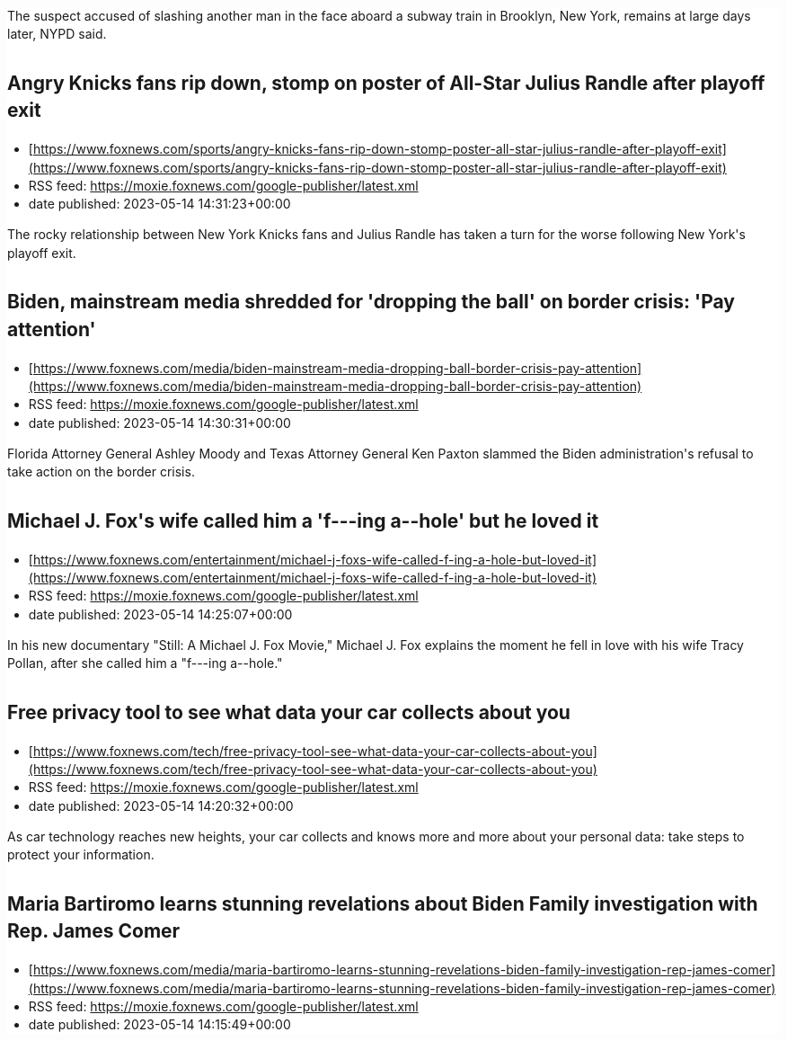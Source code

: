 The suspect accused of slashing another man in the face aboard a subway train in Brooklyn, New York, remains at large days later, NYPD said.

## Angry Knicks fans rip down, stomp on poster of All-Star Julius Randle after playoff exit
 - [https://www.foxnews.com/sports/angry-knicks-fans-rip-down-stomp-poster-all-star-julius-randle-after-playoff-exit](https://www.foxnews.com/sports/angry-knicks-fans-rip-down-stomp-poster-all-star-julius-randle-after-playoff-exit)
 - RSS feed: https://moxie.foxnews.com/google-publisher/latest.xml
 - date published: 2023-05-14 14:31:23+00:00

The rocky relationship between New York Knicks fans and Julius Randle has taken a turn for the worse following New York&apos;s playoff exit.

## Biden, mainstream media shredded for 'dropping the ball' on border crisis: 'Pay attention'
 - [https://www.foxnews.com/media/biden-mainstream-media-dropping-ball-border-crisis-pay-attention](https://www.foxnews.com/media/biden-mainstream-media-dropping-ball-border-crisis-pay-attention)
 - RSS feed: https://moxie.foxnews.com/google-publisher/latest.xml
 - date published: 2023-05-14 14:30:31+00:00

Florida Attorney General Ashley Moody and Texas Attorney General Ken Paxton slammed the Biden administration&apos;s refusal to take action on the border crisis.

## Michael J. Fox's wife called him a 'f---ing a--hole' but he loved it
 - [https://www.foxnews.com/entertainment/michael-j-foxs-wife-called-f-ing-a-hole-but-loved-it](https://www.foxnews.com/entertainment/michael-j-foxs-wife-called-f-ing-a-hole-but-loved-it)
 - RSS feed: https://moxie.foxnews.com/google-publisher/latest.xml
 - date published: 2023-05-14 14:25:07+00:00

In his new documentary &quot;Still: A Michael J. Fox Movie,&quot; Michael J. Fox explains the moment he fell in love with his wife Tracy Pollan, after she called him a &quot;f---ing a--hole.&quot;

## Free privacy tool to see what data your car collects about you
 - [https://www.foxnews.com/tech/free-privacy-tool-see-what-data-your-car-collects-about-you](https://www.foxnews.com/tech/free-privacy-tool-see-what-data-your-car-collects-about-you)
 - RSS feed: https://moxie.foxnews.com/google-publisher/latest.xml
 - date published: 2023-05-14 14:20:32+00:00

As car technology reaches new heights, your car collects and knows more and more about your personal data: take steps to protect your information.

## Maria Bartiromo learns stunning revelations about Biden Family investigation with Rep. James Comer
 - [https://www.foxnews.com/media/maria-bartiromo-learns-stunning-revelations-biden-family-investigation-rep-james-comer](https://www.foxnews.com/media/maria-bartiromo-learns-stunning-revelations-biden-family-investigation-rep-james-comer)
 - RSS feed: https://moxie.foxnews.com/google-publisher/latest.xml
 - date published: 2023-05-14 14:15:49+00:00
